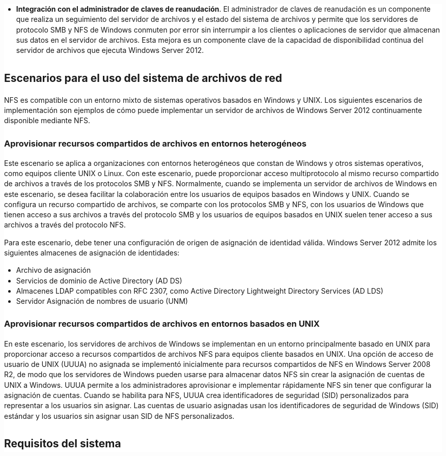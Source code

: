 - **Integración con el administrador de claves de reanudación**. El administrador de claves de reanudación es un componente que realiza un seguimiento del servidor de archivos y el estado del sistema de archivos y permite que los servidores de protocolo SMB y NFS de Windows conmuten por error sin interrumpir a los clientes o aplicaciones de servidor que almacenan sus datos en el servidor de archivos. Esta mejora es un componente clave de la capacidad de disponibilidad continua del servidor de archivos que ejecuta Windows Server 2012.

## <a name="scenarios-for-using-network-file-system"></a>Escenarios para el uso del sistema de archivos de red

NFS es compatible con un entorno mixto de sistemas operativos basados en Windows y UNIX. Los siguientes escenarios de implementación son ejemplos de cómo puede implementar un servidor de archivos de Windows Server 2012 continuamente disponible mediante NFS.

### <a name="provision-file-shares-in-heterogeneous-environments"></a>Aprovisionar recursos compartidos de archivos en entornos heterogéneos

Este escenario se aplica a organizaciones con entornos heterogéneos que constan de Windows y otros sistemas operativos, como equipos cliente UNIX o Linux. Con este escenario, puede proporcionar acceso multiprotocolo al mismo recurso compartido de archivos a través de los protocolos SMB y NFS. Normalmente, cuando se implementa un servidor de archivos de Windows en este escenario, se desea facilitar la colaboración entre los usuarios de equipos basados en Windows y UNIX. Cuando se configura un recurso compartido de archivos, se comparte con los protocolos SMB y NFS, con los usuarios de Windows que tienen acceso a sus archivos a través del protocolo SMB y los usuarios de equipos basados en UNIX suelen tener acceso a sus archivos a través del protocolo NFS.

Para este escenario, debe tener una configuración de origen de asignación de identidad válida. Windows Server 2012 admite los siguientes almacenes de asignación de identidades:

- Archivo de asignación
- Servicios de dominio de Active Directory (AD DS)
- Almacenes LDAP compatibles con RFC 2307, como Active Directory Lightweight Directory Services (AD LDS)
- Servidor Asignación de nombres de usuario (UNM)

### <a name="provision-file-shares-in-unix-based-environments"></a>Aprovisionar recursos compartidos de archivos en entornos basados en UNIX

En este escenario, los servidores de archivos de Windows se implementan en un entorno principalmente basado en UNIX para proporcionar acceso a recursos compartidos de archivos NFS para equipos cliente basados en UNIX. Una opción de acceso de usuario de UNIX (UUUA) no asignada se implementó inicialmente para recursos compartidos de NFS en Windows Server 2008 R2, de modo que los servidores de Windows pueden usarse para almacenar datos NFS sin crear la asignación de cuentas de UNIX a Windows. UUUA permite a los administradores aprovisionar e implementar rápidamente NFS sin tener que configurar la asignación de cuentas. Cuando se habilita para NFS, UUUA crea identificadores de seguridad (SID) personalizados para representar a los usuarios sin asignar. Las cuentas de usuario asignadas usan los identificadores de seguridad de Windows (SID) estándar y los usuarios sin asignar usan SID de NFS personalizados.

## <a name="system-requirements"></a>Requisitos del sistema
